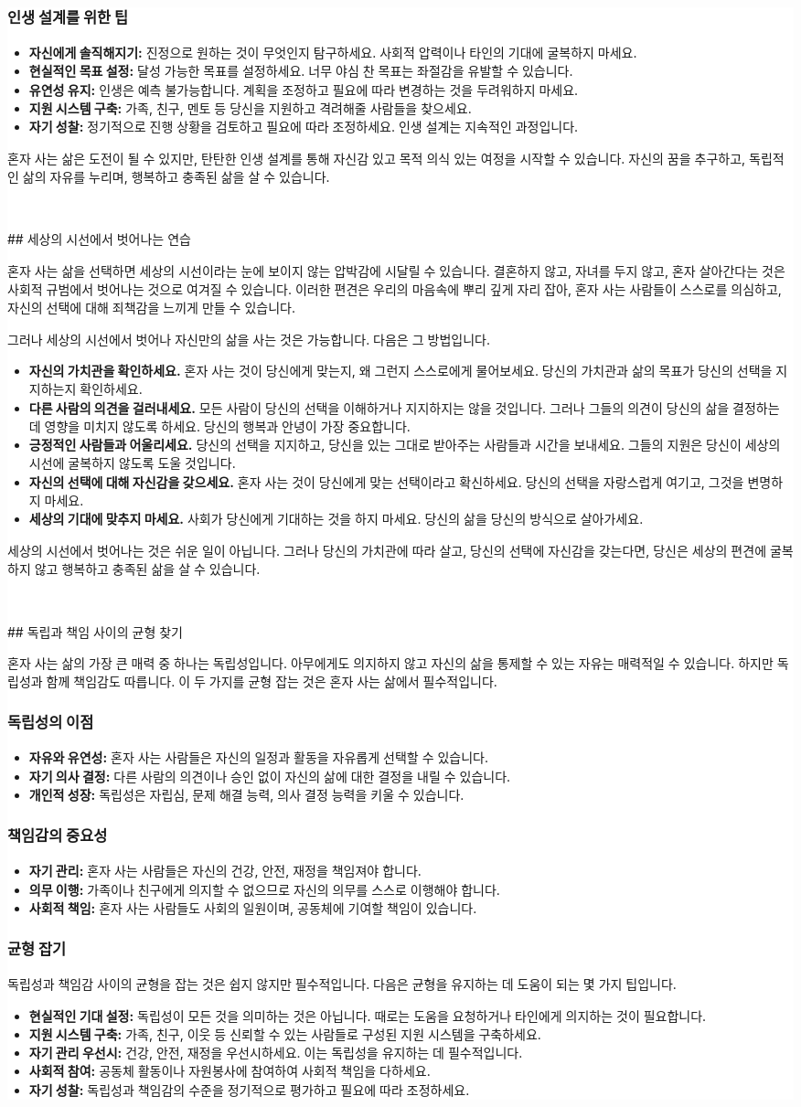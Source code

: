 ### 인생 설계를 위한 팁

* **자신에게 솔직해지기:** 진정으로 원하는 것이 무엇인지 탐구하세요. 사회적 압력이나 타인의 기대에 굴복하지 마세요.
* **현실적인 목표 설정:** 달성 가능한 목표를 설정하세요. 너무 야심 찬 목표는 좌절감을 유발할 수 있습니다.
* **유연성 유지:** 인생은 예측 불가능합니다. 계획을 조정하고 필요에 따라 변경하는 것을 두려워하지 마세요.
* **지원 시스템 구축:** 가족, 친구, 멘토 등 당신을 지원하고 격려해줄 사람들을 찾으세요.
* **자기 성찰:** 정기적으로 진행 상황을 검토하고 필요에 따라 조정하세요. 인생 설계는 지속적인 과정입니다.

혼자 사는 삶은 도전이 될 수 있지만, 탄탄한 인생 설계를 통해 자신감 있고 목적 의식 있는 여정을 시작할 수 있습니다. 자신의 꿈을 추구하고, 독립적인 삶의 자유를 누리며, 행복하고 충족된 삶을 살 수 있습니다.

<p>&nbsp;</p>
## 세상의 시선에서 벗어나는 연습

혼자 사는 삶을 선택하면 세상의 시선이라는 눈에 보이지 않는 압박감에 시달릴 수 있습니다. 결혼하지 않고, 자녀를 두지 않고, 혼자 살아간다는 것은 사회적 규범에서 벗어나는 것으로 여겨질 수 있습니다. 이러한 편견은 우리의 마음속에 뿌리 깊게 자리 잡아, 혼자 사는 사람들이 스스로를 의심하고, 자신의 선택에 대해 죄책감을 느끼게 만들 수 있습니다.

그러나 세상의 시선에서 벗어나 자신만의 삶을 사는 것은 가능합니다. 다음은 그 방법입니다.

- **자신의 가치관을 확인하세요.** 혼자 사는 것이 당신에게 맞는지, 왜 그런지 스스로에게 물어보세요. 당신의 가치관과 삶의 목표가 당신의 선택을 지지하는지 확인하세요.
- **다른 사람의 의견을 걸러내세요.** 모든 사람이 당신의 선택을 이해하거나 지지하지는 않을 것입니다. 그러나 그들의 의견이 당신의 삶을 결정하는 데 영향을 미치지 않도록 하세요. 당신의 행복과 안녕이 가장 중요합니다.
- **긍정적인 사람들과 어울리세요.** 당신의 선택을 지지하고, 당신을 있는 그대로 받아주는 사람들과 시간을 보내세요. 그들의 지원은 당신이 세상의 시선에 굴복하지 않도록 도울 것입니다.
- **자신의 선택에 대해 자신감을 갖으세요.** 혼자 사는 것이 당신에게 맞는 선택이라고 확신하세요. 당신의 선택을 자랑스럽게 여기고, 그것을 변명하지 마세요.
- **세상의 기대에 맞추지 마세요.** 사회가 당신에게 기대하는 것을 하지 마세요. 당신의 삶을 당신의 방식으로 살아가세요.

세상의 시선에서 벗어나는 것은 쉬운 일이 아닙니다. 그러나 당신의 가치관에 따라 살고, 당신의 선택에 자신감을 갖는다면, 당신은 세상의 편견에 굴복하지 않고 행복하고 충족된 삶을 살 수 있습니다.

<p>&nbsp;</p>
## 독립과 책임 사이의 균형 찾기

혼자 사는 삶의 가장 큰 매력 중 하나는 독립성입니다. 아무에게도 의지하지 않고 자신의 삶을 통제할 수 있는 자유는 매력적일 수 있습니다. 하지만 독립성과 함께 책임감도 따릅니다. 이 두 가지를 균형 잡는 것은 혼자 사는 삶에서 필수적입니다.

### 독립성의 이점

* **자유와 유연성:** 혼자 사는 사람들은 자신의 일정과 활동을 자유롭게 선택할 수 있습니다.
* **자기 의사 결정:** 다른 사람의 의견이나 승인 없이 자신의 삶에 대한 결정을 내릴 수 있습니다.
* **개인적 성장:** 독립성은 자립심, 문제 해결 능력, 의사 결정 능력을 키울 수 있습니다.

### 책임감의 중요성

* **자기 관리:** 혼자 사는 사람들은 자신의 건강, 안전, 재정을 책임져야 합니다.
* **의무 이행:** 가족이나 친구에게 의지할 수 없으므로 자신의 의무를 스스로 이행해야 합니다.
* **사회적 책임:** 혼자 사는 사람들도 사회의 일원이며, 공동체에 기여할 책임이 있습니다.

### 균형 잡기

독립성과 책임감 사이의 균형을 잡는 것은 쉽지 않지만 필수적입니다. 다음은 균형을 유지하는 데 도움이 되는 몇 가지 팁입니다.

* **현실적인 기대 설정:** 독립성이 모든 것을 의미하는 것은 아닙니다. 때로는 도움을 요청하거나 타인에게 의지하는 것이 필요합니다.
* **지원 시스템 구축:** 가족, 친구, 이웃 등 신뢰할 수 있는 사람들로 구성된 지원 시스템을 구축하세요.
* **자기 관리 우선시:** 건강, 안전, 재정을 우선시하세요. 이는 독립성을 유지하는 데 필수적입니다.
* **사회적 참여:** 공동체 활동이나 자원봉사에 참여하여 사회적 책임을 다하세요.
* **자기 성찰:** 독립성과 책임감의 수준을 정기적으로 평가하고 필요에 따라 조정하세요.
